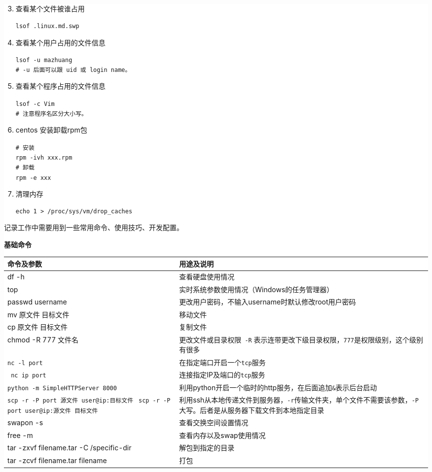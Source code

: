 3. 查看某个文件被谁占用

   ```shell
   lsof .linux.md.swp
   ```

4. 查看某个用户占用的文件信息

   ```shell
   lsof -u mazhuang
   # -u 后面可以跟 uid 或 login name。
   ```

5. 查看某个程序占用的文件信息

   ```shell
   lsof -c Vim
   # 注意程序名区分大小写。
   ```


6. centos 安装卸载rpm包

   ```shell
   # 安装
   rpm -ivh xxx.rpm
   # 卸载
   rpm -e xxx
   ```

7. 清理内存

   ```shell
   echo 1 > /proc/sys/vm/drop_caches
   ```

   

记录工作中需要用到一些常用命令、使用技巧、开发配置。

**基础命令**

| 命令及参数                                                   | 用途及说明                                                   |
| :----------------------------------------------------------- | :----------------------------------------------------------- |
| df -h                                                        | 查看硬盘使用情况                                             |
| top                                                          | 实时系统参数使用情况（Windows的任务管理器）                  |
| passwd username                                              | 更改用户密码，不输入username时默认修改root用户密码           |
| mv 原文件 目标文件                                           | 移动文件                                                     |
| cp 原文件 目标文件                                           | 复制文件                                                     |
| chmod -R 777 文件名                                          | 更改文件或目录权限``` -R``` 表示连带更改下级目录权限，```777```是权限级别，这个级别有很多 |
| ```nc -l port```                                             | 在指定端口开启一个```tcp```服务                              |
| ``` nc ip port```                                            | 连接指定IP及端口的```tcp```服务                              |
| ```python -m SimpleHTTPServer 8000```                        | 利用python开启一个临时的http服务，在后面追加```&```表示后台启动 |
| ```scp -r -P port 源文件 user@ip:目标文件``` ``` scp -r -P port user@ip:源文件 目标文件``` | 利用ssh从本地传递文件到服务器，```-r```传输文件夹，单个文件不需要该参数，```-P```大写。后者是从服务器下载文件到本地指定目录 |
| swapon -s                                                    | 查看交换空间设置情况                                         |
| free -m                                                      | 查看内存以及swap使用情况                                     |
| tar -zxvf filename.tar -C /specific-dir                      | 解包到指定的目录                                             |
| tar -zcvf filename.tar filename                              | 打包                                                         |
